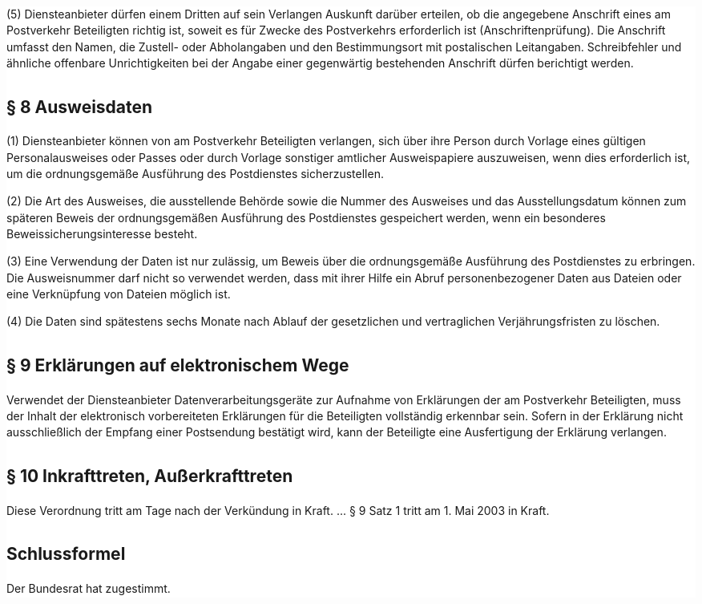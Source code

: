 (5) Diensteanbieter dürfen einem Dritten auf sein Verlangen Auskunft
darüber erteilen, ob die angegebene Anschrift eines am Postverkehr
Beteiligten richtig ist, soweit es für Zwecke des Postverkehrs
erforderlich ist (Anschriftenprüfung). Die Anschrift umfasst den
Namen, die Zustell- oder Abholangaben und den Bestimmungsort mit
postalischen Leitangaben. Schreibfehler und ähnliche offenbare
Unrichtigkeiten bei der Angabe einer gegenwärtig bestehenden Anschrift
dürfen berichtigt werden.


## § 8 Ausweisdaten

(1) Diensteanbieter können von am Postverkehr Beteiligten verlangen,
sich über ihre Person durch Vorlage eines gültigen Personalausweises
oder Passes oder durch Vorlage sonstiger amtlicher Ausweispapiere
auszuweisen, wenn dies erforderlich ist, um die ordnungsgemäße
Ausführung des Postdienstes sicherzustellen.

(2) Die Art des Ausweises, die ausstellende Behörde sowie die Nummer
des Ausweises und das Ausstellungsdatum können zum späteren Beweis der
ordnungsgemäßen Ausführung des Postdienstes gespeichert werden, wenn
ein besonderes Beweissicherungsinteresse besteht.

(3) Eine Verwendung der Daten ist nur zulässig, um Beweis über die
ordnungsgemäße Ausführung des Postdienstes zu erbringen. Die
Ausweisnummer darf nicht so verwendet werden, dass mit ihrer Hilfe ein
Abruf personenbezogener Daten aus Dateien oder eine Verknüpfung von
Dateien möglich ist.

(4) Die Daten sind spätestens sechs Monate nach Ablauf der
gesetzlichen und vertraglichen Verjährungsfristen zu löschen.


## § 9 Erklärungen auf elektronischem Wege

Verwendet der Diensteanbieter Datenverarbeitungsgeräte zur Aufnahme
von Erklärungen der am Postverkehr Beteiligten, muss der Inhalt der
elektronisch vorbereiteten Erklärungen für die Beteiligten vollständig
erkennbar sein. Sofern in der Erklärung nicht ausschließlich der
Empfang einer Postsendung bestätigt wird, kann der Beteiligte eine
Ausfertigung der Erklärung verlangen.


## § 10 Inkrafttreten, Außerkrafttreten

Diese Verordnung tritt am Tage nach der Verkündung in Kraft. ... § 9
Satz 1 tritt am 1. Mai 2003 in Kraft.


## Schlussformel

Der Bundesrat hat zugestimmt.

